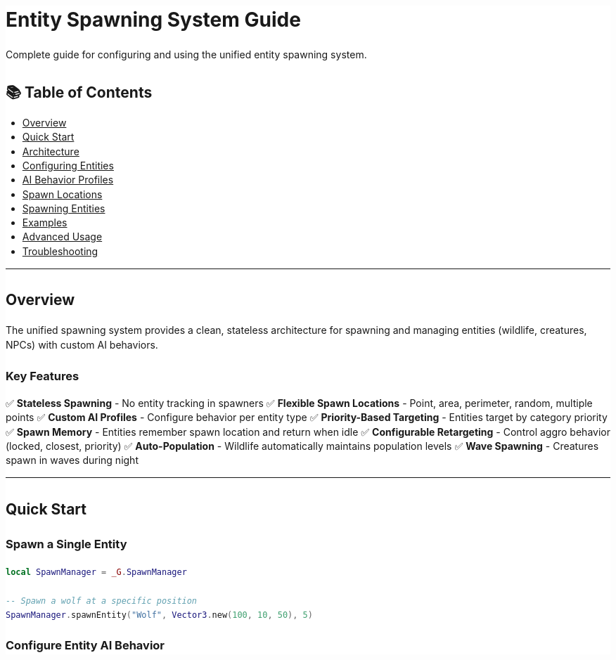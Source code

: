 # Entity Spawning System Guide

Complete guide for configuring and using the unified entity spawning system.

## 📚 Table of Contents

- [Overview](#overview)
- [Quick Start](#quick-start)
- [Architecture](#architecture)
- [Configuring Entities](#configuring-entities)
- [AI Behavior Profiles](#ai-behavior-profiles)
- [Spawn Locations](#spawn-locations)
- [Spawning Entities](#spawning-entities)
- [Examples](#examples)
- [Advanced Usage](#advanced-usage)
- [Troubleshooting](#troubleshooting)

---

## Overview

The unified spawning system provides a clean, stateless architecture for spawning and managing entities (wildlife, creatures, NPCs) with custom AI behaviors.

### Key Features

✅ **Stateless Spawning** - No entity tracking in spawners
✅ **Flexible Spawn Locations** - Point, area, perimeter, random, multiple points
✅ **Custom AI Profiles** - Configure behavior per entity type
✅ **Priority-Based Targeting** - Entities target by category priority
✅ **Spawn Memory** - Entities remember spawn location and return when idle
✅ **Configurable Retargeting** - Control aggro behavior (locked, closest, priority)
✅ **Auto-Population** - Wildlife automatically maintains population levels
✅ **Wave Spawning** - Creatures spawn in waves during night

---

## Quick Start

### Spawn a Single Entity

```lua
local SpawnManager = _G.SpawnManager

-- Spawn a wolf at a specific position
SpawnManager.spawnEntity("Wolf", Vector3.new(100, 10, 50), 5)
```

### Configure Entity AI Behavior
